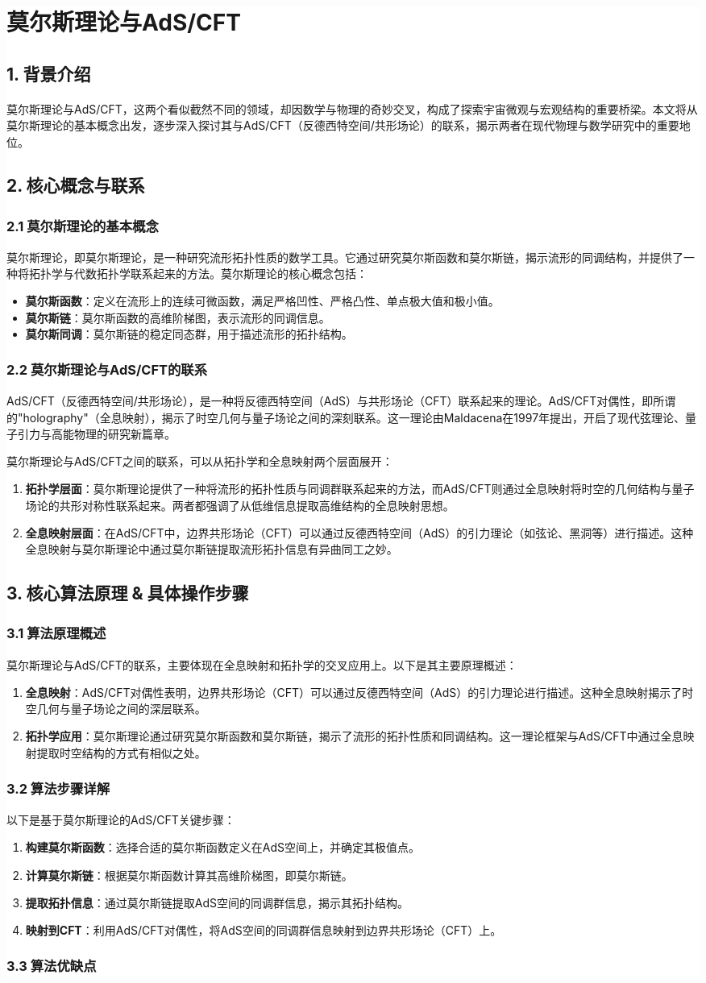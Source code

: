                 

# 莫尔斯理论与AdS/CFT

## 1. 背景介绍

莫尔斯理论与AdS/CFT，这两个看似截然不同的领域，却因数学与物理的奇妙交叉，构成了探索宇宙微观与宏观结构的重要桥梁。本文将从莫尔斯理论的基本概念出发，逐步深入探讨其与AdS/CFT（反德西特空间/共形场论）的联系，揭示两者在现代物理与数学研究中的重要地位。

## 2. 核心概念与联系

### 2.1 莫尔斯理论的基本概念

莫尔斯理论，即莫尔斯理论，是一种研究流形拓扑性质的数学工具。它通过研究莫尔斯函数和莫尔斯链，揭示流形的同调结构，并提供了一种将拓扑学与代数拓扑学联系起来的方法。莫尔斯理论的核心概念包括：

- **莫尔斯函数**：定义在流形上的连续可微函数，满足严格凹性、严格凸性、单点极大值和极小值。
- **莫尔斯链**：莫尔斯函数的高维阶梯图，表示流形的同调信息。
- **莫尔斯同调**：莫尔斯链的稳定同态群，用于描述流形的拓扑结构。

### 2.2 莫尔斯理论与AdS/CFT的联系

AdS/CFT（反德西特空间/共形场论），是一种将反德西特空间（AdS）与共形场论（CFT）联系起来的理论。AdS/CFT对偶性，即所谓的"holography"（全息映射），揭示了时空几何与量子场论之间的深刻联系。这一理论由Maldacena在1997年提出，开启了现代弦理论、量子引力与高能物理的研究新篇章。

莫尔斯理论与AdS/CFT之间的联系，可以从拓扑学和全息映射两个层面展开：

1. **拓扑学层面**：莫尔斯理论提供了一种将流形的拓扑性质与同调群联系起来的方法，而AdS/CFT则通过全息映射将时空的几何结构与量子场论的共形对称性联系起来。两者都强调了从低维信息提取高维结构的全息映射思想。

2. **全息映射层面**：在AdS/CFT中，边界共形场论（CFT）可以通过反德西特空间（AdS）的引力理论（如弦论、黑洞等）进行描述。这种全息映射与莫尔斯理论中通过莫尔斯链提取流形拓扑信息有异曲同工之妙。

## 3. 核心算法原理 & 具体操作步骤

### 3.1 算法原理概述

莫尔斯理论与AdS/CFT的联系，主要体现在全息映射和拓扑学的交叉应用上。以下是其主要原理概述：

1. **全息映射**：AdS/CFT对偶性表明，边界共形场论（CFT）可以通过反德西特空间（AdS）的引力理论进行描述。这种全息映射揭示了时空几何与量子场论之间的深层联系。

2. **拓扑学应用**：莫尔斯理论通过研究莫尔斯函数和莫尔斯链，揭示了流形的拓扑性质和同调结构。这一理论框架与AdS/CFT中通过全息映射提取时空结构的方式有相似之处。

### 3.2 算法步骤详解

以下是基于莫尔斯理论的AdS/CFT关键步骤：

1. **构建莫尔斯函数**：选择合适的莫尔斯函数定义在AdS空间上，并确定其极值点。

2. **计算莫尔斯链**：根据莫尔斯函数计算其高维阶梯图，即莫尔斯链。

3. **提取拓扑信息**：通过莫尔斯链提取AdS空间的同调群信息，揭示其拓扑结构。

4. **映射到CFT**：利用AdS/CFT对偶性，将AdS空间的同调群信息映射到边界共形场论（CFT）上。

### 3.3 算法优缺点
